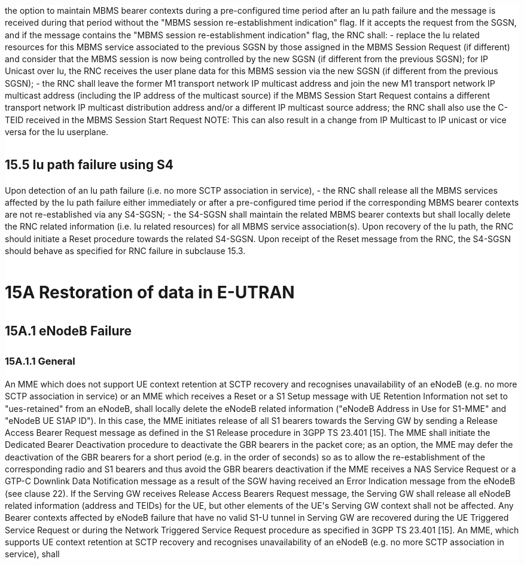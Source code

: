the option to maintain MBMS bearer contexts during a pre-configured time
period after an Iu path failure and the message is received during that period
without the \"MBMS session re-establishment indication\" flag.
If it accepts the request from the SGSN, and if the message contains the
\"MBMS session re-establishment indication\" flag, the RNC shall:
\- replace the Iu related resources for this MBMS service associated to the
previous SGSN by those assigned in the MBMS Session Request (if different) and
consider that the MBMS session is now being controlled by the new SGSN (if
different from the previous SGSN); for IP Unicast over Iu, the RNC receives
the user plane data for this MBMS session via the new SGSN (if different from
the previous SGSN);
\- the RNC shall leave the former M1 transport network IP multicast address
and join the new M1 transport network IP multicast address (including the IP
address of the multicast source) if the MBMS Session Start Request contains a
different transport network IP multicast distribution address and/or a
different IP multicast source address; the RNC shall also use the C-TEID
received in the MBMS Session Start Request
NOTE: This can also result in a change from IP Multicast to IP unicast or vice
versa for the Iu userplane.
## 15.5 Iu path failure using S4
Upon detection of an Iu path failure (i.e. no more SCTP association in
service),
\- the RNC shall release all the MBMS services affected by the Iu path failure
either immediately or after a pre-configured time period if the corresponding
MBMS bearer contexts are not re-established via any S4-SGSN;
\- the S4-SGSN shall maintain the related MBMS bearer contexts but shall
locally delete the RNC related information (i.e. Iu related resources) for all
MBMS service association(s).
Upon recovery of the Iu path, the RNC should initiate a Reset procedure
towards the related S4-SGSN. Upon receipt of the Reset message from the RNC,
the S4-SGSN should behave as specified for RNC failure in subclause 15.3.
# 15A Restoration of data in E-UTRAN
## 15A.1 eNodeB Failure
### 15A.1.1 General
An MME which does not support UE context retention at SCTP recovery and
recognises unavailability of an eNodeB (e.g. no more SCTP association in
service) or an MME which receives a Reset or a S1 Setup message with UE
Retention Information not set to \"ues-retained\" from an eNodeB, shall
locally delete the eNodeB related information (\"eNodeB Address in Use for
S1-MME\" and \"eNodeB UE S1AP ID\"). In this case, the MME initiates release
of all S1 bearers towards the Serving GW by sending a Release Access Bearer
Request message as defined in the S1 Release procedure in 3GPP TS 23.401 [15].
The MME shall initiate the Dedicated Bearer Deactivation procedure to
deactivate the GBR bearers in the packet core; as an option, the MME may defer
the deactivation of the GBR bearers for a short period (e.g. in the order of
seconds) so as to allow the re-establishment of the corresponding radio and S1
bearers and thus avoid the GBR bearers deactivation if the MME receives a NAS
Service Request or a GTP-C Downlink Data Notification message as a result of
the SGW having received an Error Indication message from the eNodeB (see
clause 22).
If the Serving GW receives Release Access Bearers Request message, the Serving
GW shall release all eNodeB related information (address and TEIDs) for the
UE, but other elements of the UE\'s Serving GW context shall not be affected.
Any Bearer contexts affected by eNodeB failure that have no valid S1-U tunnel
in Serving GW are recovered during the UE Triggered Service Request or during
the Network Triggered Service Request procedure as specified in 3GPP TS 23.401
[15].
An MME, which supports UE context retention at SCTP recovery and recognises
unavailability of an eNodeB (e.g. no more SCTP association in service), shall